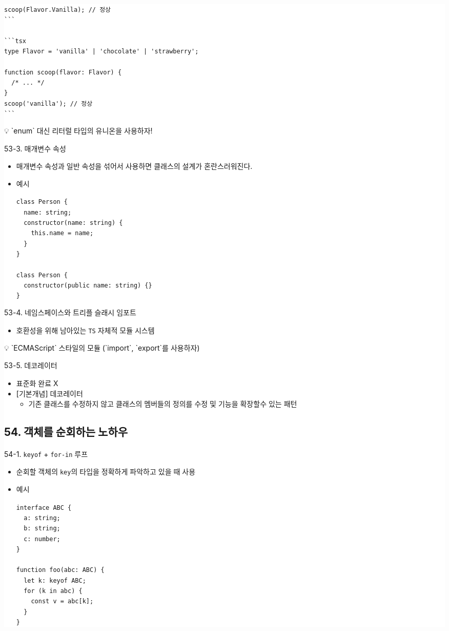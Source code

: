     scoop(Flavor.Vanilla); // 정상
    ```

    ```tsx
    type Flavor = 'vanilla' | 'chocolate' | 'strawberry';

    function scoop(flavor: Flavor) {
      /* ... */
    }
    scoop('vanilla'); // 정상
    ```

<aside>
💡 `enum` 대신 리터럴 타입의 유니온을 사용하자!

</aside>

53-3. 매개변수 속성

- 매개변수 속성과 일반 속성을 섞어서 사용하면 클래스의 설계가 혼란스러워진다.
- 예시

  ```tsx
  class Person {
    name: string;
    constructor(name: string) {
      this.name = name;
    }
  }

  class Person {
    constructor(public name: string) {}
  }
  ```

53-4. 네임스페이스와 트리플 슬래시 임포트

- 호환성을 위해 남아있는 `TS` 자체적 모듈 시스템

<aside>
💡 `ECMAScript` 스타일의 모듈 (`import`, `export`를 사용하자)

</aside>

53-5. 데코레이터

- 표준화 완료 X
- [기본개념] 데코레이터
  - 기존 클래스를 수정하지 않고 클래스의 멤버들의 정의를 수정 및 기능을 확장할수 있는 패턴

## 54. 객체를 순회하는 노하우

54-1. `keyof` + `for-in` 루프

- 순회할 객체의 `key`의 타입을 정확하게 파악하고 있을 때 사용
- 예시

  ```tsx
  interface ABC {
    a: string;
    b: string;
    c: number;
  }

  function foo(abc: ABC) {
    let k: keyof ABC;
    for (k in abc) {
      const v = abc[k];
    }
  }

  ```